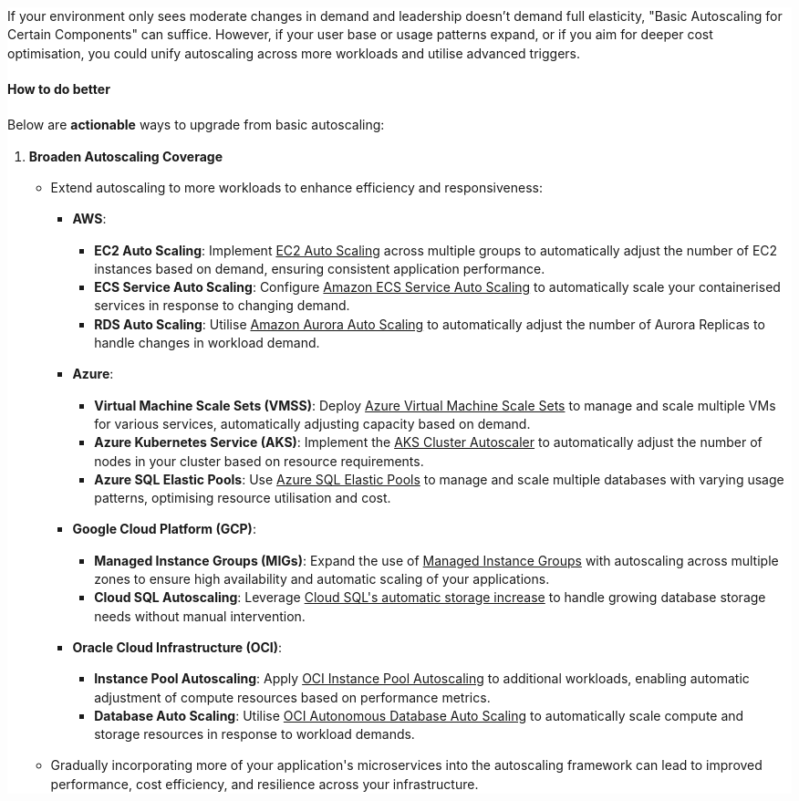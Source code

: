 If your environment only sees moderate changes in demand and leadership doesn’t demand full elasticity, "Basic Autoscaling for Certain Components" can suffice. However, if your user base or usage patterns expand, or if you aim for deeper cost optimisation, you could unify autoscaling across more workloads and utilise advanced triggers.

#### **How to do better**

Below are **actionable** ways to upgrade from basic autoscaling:

1. **Broaden Autoscaling Coverage**

   - Extend autoscaling to more workloads to enhance efficiency and responsiveness:

     - **AWS**:

       - **EC2 Auto Scaling**: Implement [EC2 Auto Scaling](https://aws.amazon.com/ec2/autoscaling/) across multiple groups to automatically adjust the number of EC2 instances based on demand, ensuring consistent application performance.
       - **ECS Service Auto Scaling**: Configure [Amazon ECS Service Auto Scaling](https://docs.aws.amazon.com/AmazonECS/latest/developerguide/service-auto-scaling.html) to automatically scale your containerised services in response to changing demand.
       - **RDS Auto Scaling**: Utilise [Amazon Aurora Auto Scaling](https://docs.aws.amazon.com/AmazonRDS/latest/AuroraUserGuide/Aurora.Integrating.AutoScaling.html) to automatically adjust the number of Aurora Replicas to handle changes in workload demand.

     - **Azure**:

       - **Virtual Machine Scale Sets (VMSS)**: Deploy [Azure Virtual Machine Scale Sets](https://azure.microsoft.com/en-us/products/virtual-machine-scale-sets/) to manage and scale multiple VMs for various services, automatically adjusting capacity based on demand.
       - **Azure Kubernetes Service (AKS)**: Implement the [AKS Cluster Autoscaler](https://learn.microsoft.com/en-us/azure/aks/concepts-scale) to automatically adjust the number of nodes in your cluster based on resource requirements.
       - **Azure SQL Elastic Pools**: Use [Azure SQL Elastic Pools](https://azure.microsoft.com/en-us/products/azure-sql/elastic-pools/) to manage and scale multiple databases with varying usage patterns, optimising resource utilisation and cost.

     - **Google Cloud Platform (GCP)**:

       - **Managed Instance Groups (MIGs)**: Expand the use of [Managed Instance Groups](https://cloud.google.com/compute/docs/instance-groups) with autoscaling across multiple zones to ensure high availability and automatic scaling of your applications.
       - **Cloud SQL Autoscaling**: Leverage [Cloud SQL's automatic storage increase](https://cloud.google.com/sql/docs/mysql/instance-settings#automatic_storage_increase) to handle growing database storage needs without manual intervention.

     - **Oracle Cloud Infrastructure (OCI)**:
       - **Instance Pool Autoscaling**: Apply [OCI Instance Pool Autoscaling](https://docs.oracle.com/en-us/iaas/Content/Compute/Tasks/autoscalinginstancepools.htm) to additional workloads, enabling automatic adjustment of compute resources based on performance metrics.
       - **Database Auto Scaling**: Utilise [OCI Autonomous Database Auto Scaling](https://docs.oracle.com/en-us/iaas/Content/Database/Tasks/adbscaling.htm) to automatically scale compute and storage resources in response to workload demands.

   - Gradually incorporating more of your application's microservices into the autoscaling framework can lead to improved performance, cost efficiency, and resilience across your infrastructure.
